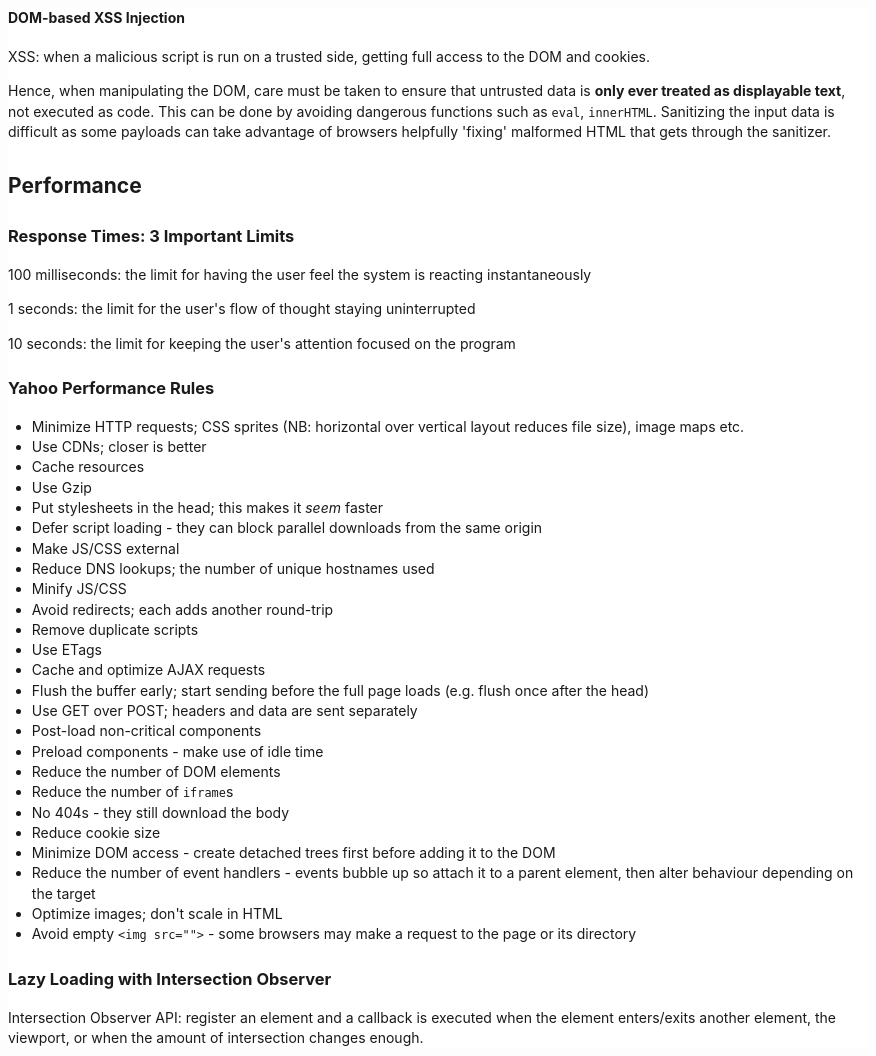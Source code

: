 #### DOM-based XSS Injection

XSS: when a malicious script is run on a trusted side, getting full access to the DOM and cookies.

Hence, when manipulating the DOM, care must be taken to ensure that untrusted data is **only ever treated as displayable text**, not executed as code. This can be done by avoiding dangerous functions such as `eval`, `innerHTML`. Sanitizing the input data is difficult as some payloads can take advantage of browsers helpfully 'fixing' malformed HTML that gets through the sanitizer.

## Performance

### Response Times: 3 Important Limits

100 milliseconds: the limit for having the user feel the system is reacting instantaneously

1 seconds: the limit for the user's flow of thought staying uninterrupted

10 seconds: the limit for keeping the user's attention focused on the program

### Yahoo Performance Rules

- Minimize HTTP requests; CSS sprites (NB: horizontal over vertical layout reduces file size), image maps etc.
- Use CDNs; closer is better
- Cache resources
- Use Gzip
- Put stylesheets in the head; this makes it *seem* faster
- Defer script loading - they can block parallel downloads from the same origin
- Make JS/CSS external
- Reduce DNS lookups; the number of unique hostnames used
- Minify JS/CSS
- Avoid redirects; each adds another round-trip
- Remove duplicate scripts
- Use ETags
- Cache and optimize AJAX requests
- Flush the buffer early; start sending before the full page loads (e.g. flush once after the head)
- Use GET over POST; headers and data are sent separately
- Post-load non-critical components
- Preload components - make use of idle time
- Reduce the number of DOM elements
- Reduce the number of `iframe`s
- No 404s - they still download the body
- Reduce cookie size
- Minimize DOM access - create detached trees first before adding it to the DOM
- Reduce the number of event handlers - events bubble up so attach it to a parent element, then alter behaviour depending on the target
- Optimize images; don't scale in HTML
- Avoid empty `<img src="">` - some browsers may make a request to the page or its directory

### Lazy Loading with Intersection Observer

Intersection Observer API: register an element and a callback is executed when the element enters/exits another element, the viewport, or when the amount of intersection changes enough.
